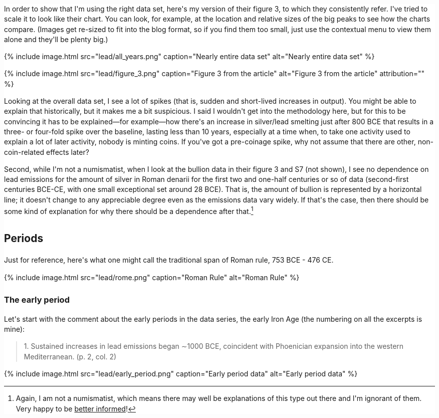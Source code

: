 In order to show that I'm using the right data set, here's my version of their figure 3, to which they consistently refer. I've tried to scale it to look like their chart. You can look, for example, at the location and relative sizes of the big peaks to see how the charts compare. (Images get re-sized to fit into the blog format, so if you find them too small, just use the contextual menu to view them alone and they'll be plenty big.)

{% include image.html 
    src="lead/all_years.png"
    caption="Nearly entire data set"
    alt="Nearly entire data set" 
%}

{% include image.html 
    src="lead/figure_3.png"
    caption="Figure 3 from the article"
    alt="Figure 3 from the article" 
    attribution=""
%}

Looking at the overall data set, I see a lot of spikes (that is, sudden and short-lived increases in output). You might be able to explain that historically, but it makes me a bit suspicious. I said I wouldn't get into the methodology here, but for this to be convincing it has to be explained—for example—how there's an increase in silver/lead smelting just after 800 BCE that results in a three- or four-fold spike over the baseline, lasting less than 10 years, especially at a time when, to take one activity used to explain a lot of later activity, nobody is minting coins. If you've got a pre-coinage spike, why not assume that there are other, non-coin-related effects later?

Second, while I'm not a numismatist, when I look at the bullion data in their figure 3 and S7 (not shown), I see no dependence on lead emissions for the amount of silver in Roman denarii for the first two and one-half centuries or so of data (second-first centuries BCE-CE, with one small exceptional set around 28 BCE). That is, the amount of bullion is represented by a horizontal line; it doesn't change to any appreciable degree even as the emissions data vary widely. If that's the case, then there should be some kind of explanation for why there should be a dependence after that.[^IANAL]

## Periods

Just for reference, here's what one might call the traditional span of Roman rule, 753 BCE - 476 CE.

{% include image.html 
    src="lead/rome.png"
    caption="Roman Rule"
    alt="Roman Rule" 
%}

### The early period

Let's start with the comment about the early periods in the data series, the early Iron Age (the numbering on all the excerpts is mine):

> 1\. Sustained increases in lead emissions began ∼1000 BCE, coincident with Phoenician expansion into the western Mediterranean. (p. 2, col. 2)

{% include image.html 
    src="lead/early_period.png"
    caption="Early period data"
    alt="Early period data" 
%}


[^reference]: McConnell, Joseph R., et al. “Lead Pollution Recorded in Greenland Ice Indicates European Emissions Tracked Plagues, Wars, and Imperial Expansion during Antiquity.” Proceedings of the National Academy of Sciences, May 2018, p. 201721818. Crossref, doi:10.1073/pnas.1721818115.
[^contradiction]: Note that the comments of [Andrew Wilson](https://www.classics.ox.ac.uk/people/professor-andrew-wilson), the Classicist co-author, in the [NY Times piece](https://www.nytimes.com/2018/05/14/science/ice-core-lead-roman-empire.html) are a bit more measured: "I wouldn’t say the lead pollution graph is a close reflection of GDP but it’s probably the best overall proxy for economic health we’ve got."
[^pnas]: To be precise it's published under a [PNAS license](http://www.pnas.org/page/authors/licenses), which provides for [Creative Commons Attribution-NonCommercial-NoDistribution License (CC BY-NC-ND 4.0)](https://creativecommons.org/licenses/by-nc-nd/4.0/).
[^thanks]: I want to thank lead author, [Joseph McConnell](http://www.dri.edu/directory/4925-joe-mcconnell), for helping me understand the data better in response to some email queries I sent him.
[^astronomers]: Astronomers keep track of time [like this](https://en.wikipedia.org/wiki/Astronomical_year_numbering): with a zero in their timeline and negative numbers before that. This makes looking at, say, eclipse tables, a bit pesky...at least for me, but it does make the math easier.
[^IANAL]: Again, I am not a numismatist, which means there may well be explanations of this type out there and I'm ignorant of them. Very happy to be [better informed](mailto:jmuccigr@drew.edu)!
[^fourth]: The authors address this whole period summarily: "Sustained high emission levels in the mid-fourth to second centuries BCE corresponded to intensive mining in Carthaginian and Republican Roman Spain..." (p. 2, col. 2).
[^nytimes]: The [NY Times piece](https://www.nytimes.com/2018/05/14/science/ice-core-lead-roman-empire.html) calls this a "dramatic drop".
[^cyprian]: Doesn't the plague end in 262, not 270? Harper, Kyle. “Solving the Mystery of an Ancient Roman Plague.” The Atlantic, Nov. 2017. The Atlantic, <https://www.theatlantic.com/science/archive/2017/11/solving-the-mystery-of-an-ancient-roman-plague/543528/>.
[^economics]: Once again, this is getting out of my area of expertise and I have not read all the works cited by the authors, so I will happily be corrected on this point.